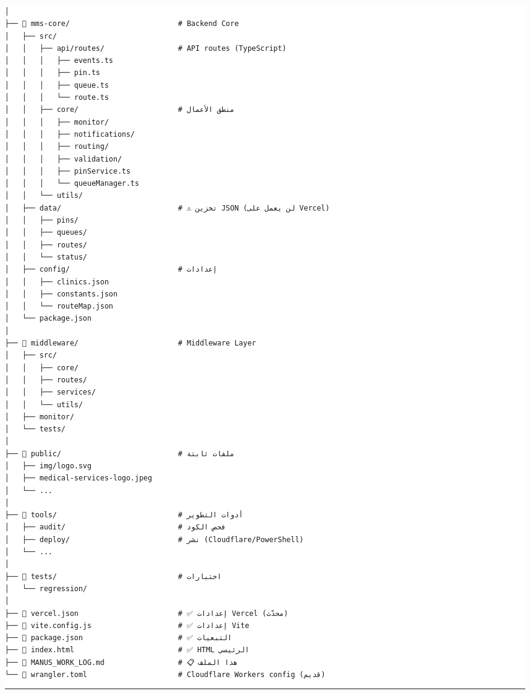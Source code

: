 ```
│
├── 📁 mms-core/                         # Backend Core
│   ├── src/
│   │   ├── api/routes/                 # API routes (TypeScript)
│   │   │   ├── events.ts
│   │   │   ├── pin.ts
│   │   │   ├── queue.ts
│   │   │   └── route.ts
│   │   ├── core/                       # منطق الأعمال
│   │   │   ├── monitor/
│   │   │   ├── notifications/
│   │   │   ├── routing/
│   │   │   ├── validation/
│   │   │   ├── pinService.ts
│   │   │   └── queueManager.ts
│   │   └── utils/
│   ├── data/                           # ⚠️ تخزين JSON (لن يعمل على Vercel)
│   │   ├── pins/
│   │   ├── queues/
│   │   ├── routes/
│   │   └── status/
│   ├── config/                         # إعدادات
│   │   ├── clinics.json
│   │   ├── constants.json
│   │   └── routeMap.json
│   └── package.json
│
├── 📁 middleware/                       # Middleware Layer
│   ├── src/
│   │   ├── core/
│   │   ├── routes/
│   │   ├── services/
│   │   └── utils/
│   ├── monitor/
│   └── tests/
│
├── 📁 public/                           # ملفات ثابتة
│   ├── img/logo.svg
│   ├── medical-services-logo.jpeg
│   └── ...
│
├── 📁 tools/                            # أدوات التطوير
│   ├── audit/                          # فحص الكود
│   ├── deploy/                         # نشر (Cloudflare/PowerShell)
│   └── ...
│
├── 📁 tests/                            # اختبارات
│   └── regression/
│
├── 📄 vercel.json                       # ✅ إعدادات Vercel (محدّث)
├── 📄 vite.config.js                    # ✅ إعدادات Vite
├── 📄 package.json                      # ✅ التبعيات
├── 📄 index.html                        # ✅ HTML الرئيسي
├── 📄 MANUS_WORK_LOG.md                 # 📋 هذا الملف
└── 📄 wrangler.toml                     # Cloudflare Workers config (قديم)
```

---